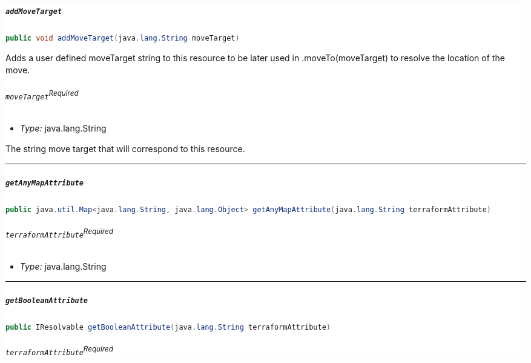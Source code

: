 ##### `addMoveTarget` <a name="addMoveTarget" id="rhizo-co-terraform-provider-oci.databaseExternalNonContainerDatabaseOperationsInsightsManagement.DatabaseExternalNonContainerDatabaseOperationsInsightsManagement.addMoveTarget"></a>

```java
public void addMoveTarget(java.lang.String moveTarget)
```

Adds a user defined moveTarget string to this resource to be later used in .moveTo(moveTarget) to resolve the location of the move.

###### `moveTarget`<sup>Required</sup> <a name="moveTarget" id="rhizo-co-terraform-provider-oci.databaseExternalNonContainerDatabaseOperationsInsightsManagement.DatabaseExternalNonContainerDatabaseOperationsInsightsManagement.addMoveTarget.parameter.moveTarget"></a>

- *Type:* java.lang.String

The string move target that will correspond to this resource.

---

##### `getAnyMapAttribute` <a name="getAnyMapAttribute" id="rhizo-co-terraform-provider-oci.databaseExternalNonContainerDatabaseOperationsInsightsManagement.DatabaseExternalNonContainerDatabaseOperationsInsightsManagement.getAnyMapAttribute"></a>

```java
public java.util.Map<java.lang.String, java.lang.Object> getAnyMapAttribute(java.lang.String terraformAttribute)
```

###### `terraformAttribute`<sup>Required</sup> <a name="terraformAttribute" id="rhizo-co-terraform-provider-oci.databaseExternalNonContainerDatabaseOperationsInsightsManagement.DatabaseExternalNonContainerDatabaseOperationsInsightsManagement.getAnyMapAttribute.parameter.terraformAttribute"></a>

- *Type:* java.lang.String

---

##### `getBooleanAttribute` <a name="getBooleanAttribute" id="rhizo-co-terraform-provider-oci.databaseExternalNonContainerDatabaseOperationsInsightsManagement.DatabaseExternalNonContainerDatabaseOperationsInsightsManagement.getBooleanAttribute"></a>

```java
public IResolvable getBooleanAttribute(java.lang.String terraformAttribute)
```

###### `terraformAttribute`<sup>Required</sup> <a name="terraformAttribute" id="rhizo-co-terraform-provider-oci.databaseExternalNonContainerDatabaseOperationsInsightsManagement.DatabaseExternalNonContainerDatabaseOperationsInsightsManagement.getBooleanAttribute.parameter.terraformAttribute"></a>
